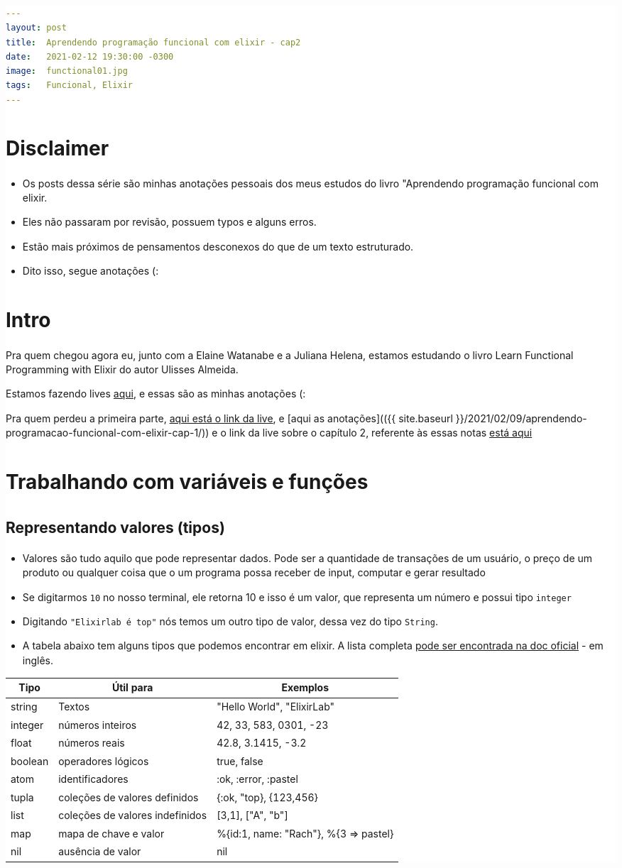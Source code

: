 ```yaml
---
layout: post
title:  Aprendendo programação funcional com elixir - cap2
date:   2021-02-12 19:30:00 -0300
image:  functional01.jpg
tags:   Funcional, Elixir
---
```

# Disclaimer
* Os posts dessa série são minhas anotações pessoais dos meus estudos do livro "Aprendendo programação funcional com elixir.

* Eles não passaram por revisão, possuem typos e alguns erros. 

* Estão mais próximos de pensamentos desconexos do que de um texto estruturado.

* Dito isso, segue anotações (: 

# Intro
Pra quem chegou agora eu, junto com a Elaine Watanabe e a Juliana Helena, estamos estudando o livro Learn Functional Programming with Elixir do autor Ulisses Almeida.

Estamos fazendo lives [aqui](https://www.youtube.com/channel/UCHDwILYk5-LpMAUIUcPSZMw), e essas são as minhas anotações (:

Pra quem perdeu a primeira parte, [aqui está o link da live](https://www.youtube.com/watch?v=DYszf5MF8fA), e [aqui as anotações](({{ site.baseurl }}/2021/02/09/aprendendo-programacao-funcional-com-elixir-cap-1/))
e o link da live sobre o capítulo 2, referente às essas notas [está aqui](https://youtu.be/wmLJBtjGJgk)

# Trabalhando com variáveis e funções
## Representando valores (tipos)
* Valores são tudo aquilo que pode representar dados. Pode ser a quantidade de transações de um usuário, o preço de um produto ou qualquer coisa que o um programa possa receber de input, computar e gerar resultado

* Se digitarmos `10` no nosso terminal, ele retorna 10 e isso é um valor, que representa um número e possui tipo `integer`
* Digitando `"Elixirlab é top"` nós temos um outro tipo de valor, dessa vez do tipo `String`.

* A tabela abaixo tem alguns tipos que podemos encontrar em elixir. A lista completa [pode ser encontrada na doc oficial](https://hexdocs.pm/elixir/typespecs.html#basic-types) - em inglês.

| Tipo  |            Útil para          |                Exemplos             |
|------ |-------------------------------|-------------------------------------|
|string |Textos                         |"Hello World", "ElixirLab"           |
|integer|números inteiros               |42, 33, 583, 0301, -23               |
|float  |números reais                  |42.8, 3.1415, -3.2                   |
|boolean|operadores lógicos             |true, false                          |
|atom   |identificadores                |:ok, :error, :pastel                 |
|tupla  |coleções de valores definidos  |{:ok, "top}, {123,456}               |
|list   |coleções de valores indefinidos|[3,1], ["A", "b"]                    |
|map    |mapa de chave e valor          |%{id:1, name: "Rach"}, %{3 => pastel}|
|nil    |ausência de valor              |nil                                  |